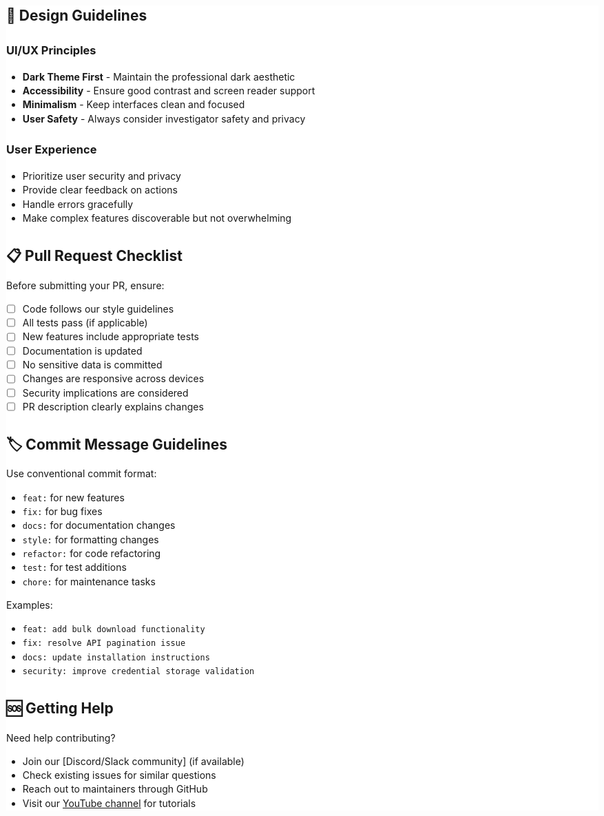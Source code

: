 ## 🎨 Design Guidelines

### UI/UX Principles
- **Dark Theme First** - Maintain the professional dark aesthetic
- **Accessibility** - Ensure good contrast and screen reader support
- **Minimalism** - Keep interfaces clean and focused
- **User Safety** - Always consider investigator safety and privacy

### User Experience
- Prioritize user security and privacy
- Provide clear feedback on actions
- Handle errors gracefully
- Make complex features discoverable but not overwhelming

## 📋 Pull Request Checklist

Before submitting your PR, ensure:
- [ ] Code follows our style guidelines
- [ ] All tests pass (if applicable)
- [ ] New features include appropriate tests
- [ ] Documentation is updated
- [ ] No sensitive data is committed
- [ ] Changes are responsive across devices
- [ ] Security implications are considered
- [ ] PR description clearly explains changes

## 🏷️ Commit Message Guidelines

Use conventional commit format:
- `feat:` for new features
- `fix:` for bug fixes
- `docs:` for documentation changes
- `style:` for formatting changes
- `refactor:` for code refactoring
- `test:` for test additions
- `chore:` for maintenance tasks

Examples:
- `feat: add bulk download functionality`
- `fix: resolve API pagination issue`
- `docs: update installation instructions`
- `security: improve credential storage validation`

## 🆘 Getting Help

Need help contributing?
- Join our [Discord/Slack community] (if available)
- Check existing issues for similar questions
- Reach out to maintainers through GitHub
- Visit our [YouTube channel](https://www.youtube.com/@toriotools) for tutorials
